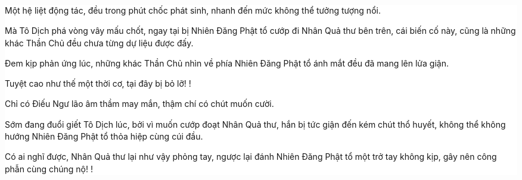 Một hệ liệt động tác, đều trong phút chốc phát sinh, nhanh đến mức không thể tưởng tượng nổi.

Mà Tô Dịch phá vòng vây mấu chốt, ngay tại bị Nhiên Đăng Phật tổ cướp đi Nhân Quả thư bên trên, cái biến cố này, cũng là những khác Thần Chủ đều chưa từng dự liệu được đấy.

Đem kịp phản ứng lúc, những khác Thần Chủ nhìn về phía Nhiên Đăng Phật tổ ánh mắt đều đã mang lên lửa giận.

Tuyệt cao như thế một thời cơ, tại đây bị bỏ lỡ! !

Chỉ có Điếu Ngư lão âm thầm may mắn, thậm chí có chút muốn cười.

Sớm đang đuổi giết Tô Dịch lúc, bởi vì muốn cướp đoạt Nhân Quả thư, hắn bị tức giận đến kém chút thổ huyết, không thể không hướng Nhiên Đăng Phật tổ thỏa hiệp cùng cúi đầu.

Có ai nghĩ được, Nhân Quả thư lại như vậy phỏng tay, ngược lại đánh Nhiên Đăng Phật tổ một trở tay không kịp, gây nên công phẫn cùng chúng nộ! !




